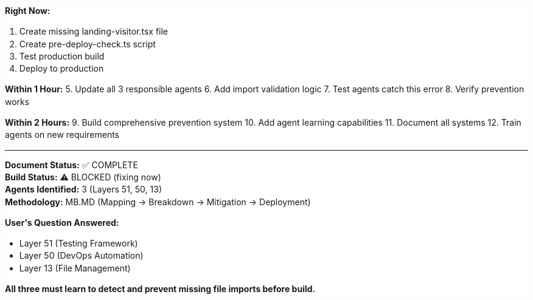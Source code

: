 **Right Now:**
1. Create missing landing-visitor.tsx file
2. Create pre-deploy-check.ts script
3. Test production build
4. Deploy to production

**Within 1 Hour:**
5. Update all 3 responsible agents
6. Add import validation logic
7. Test agents catch this error
8. Verify prevention works

**Within 2 Hours:**
9. Build comprehensive prevention system
10. Add agent learning capabilities
11. Document all systems
12. Train agents on new requirements

---

**Document Status:** ✅ COMPLETE  
**Build Status:** ⚠️ BLOCKED (fixing now)  
**Agents Identified:** 3 (Layers 51, 50, 13)  
**Methodology:** MB.MD (Mapping → Breakdown → Mitigation → Deployment)  

**User's Question Answered:** 
- Layer 51 (Testing Framework)
- Layer 50 (DevOps Automation)  
- Layer 13 (File Management)

**All three must learn to detect and prevent missing file imports before build.**
